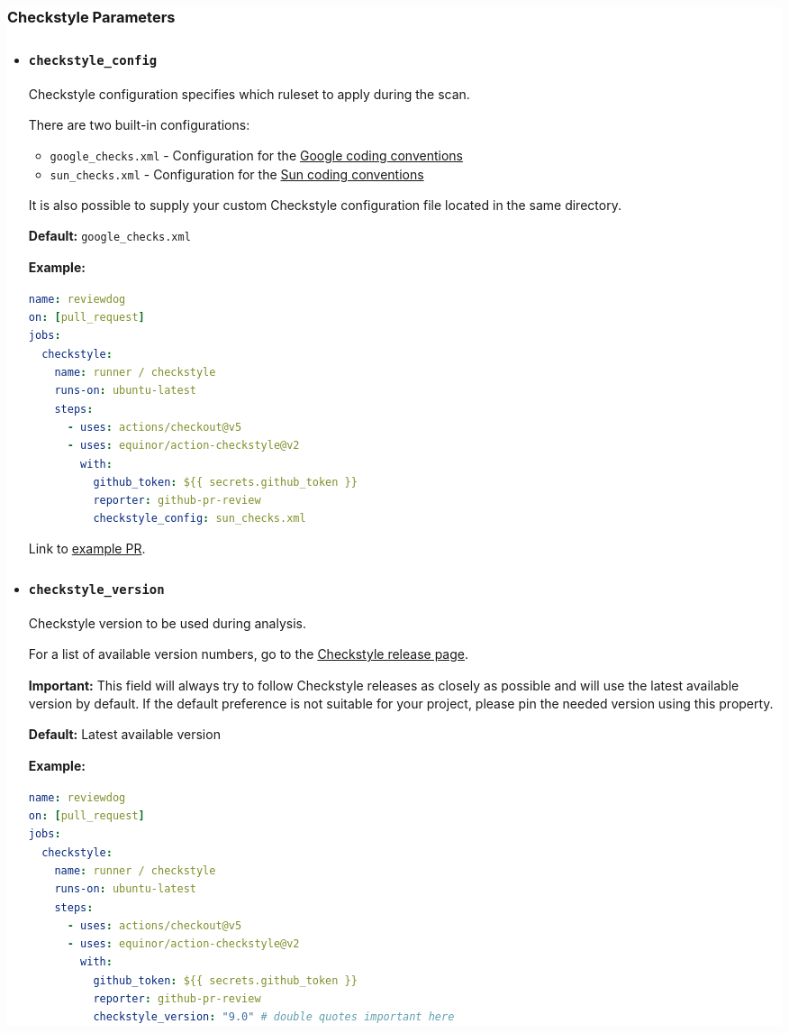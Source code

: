 ### Checkstyle Parameters

- ### `checkstyle_config`  

  Checkstyle configuration specifies which ruleset to apply during the scan.  
  
  There are two built-in configurations:
  - `google_checks.xml` - Configuration for the [Google coding conventions](https://google.github.io/styleguide/javaguide.html)
  - `sun_checks.xml` - Configuration for the [Sun coding conventions](https://www.oracle.com/java/technologies/javase/codeconventions-contents.html)

  It is also possible to supply your custom Checkstyle configuration file located in the same directory.

  **Default:** `google_checks.xml`

  **Example:**

  ```yaml
  name: reviewdog
  on: [pull_request]
  jobs:
    checkstyle:
      name: runner / checkstyle
      runs-on: ubuntu-latest
      steps:
        - uses: actions/checkout@v5
        - uses: equinor/action-checkstyle@v2
          with:
            github_token: ${{ secrets.github_token }}
            reporter: github-pr-review
            checkstyle_config: sun_checks.xml
  ```

  Link to [example PR](https://github.com/equinor/action-checkstyle-tester/pull/2).

- ### `checkstyle_version`

  Checkstyle version to be used during analysis.  

  For a list of available version numbers, go to the [Checkstyle release page](https://github.com/checkstyle/checkstyle/releases/).

  **Important:** This field will always try to follow Checkstyle releases as closely as possible and will use the latest available version by default. If the default preference is not suitable for your project, please pin the needed version using this property.

  **Default:** Latest available version

  **Example:**

  ```yaml
  name: reviewdog
  on: [pull_request]
  jobs:
    checkstyle:
      name: runner / checkstyle
      runs-on: ubuntu-latest
      steps:
        - uses: actions/checkout@v5
        - uses: equinor/action-checkstyle@v2
          with:
            github_token: ${{ secrets.github_token }}
            reporter: github-pr-review
            checkstyle_version: "9.0" # double quotes important here
  ```
